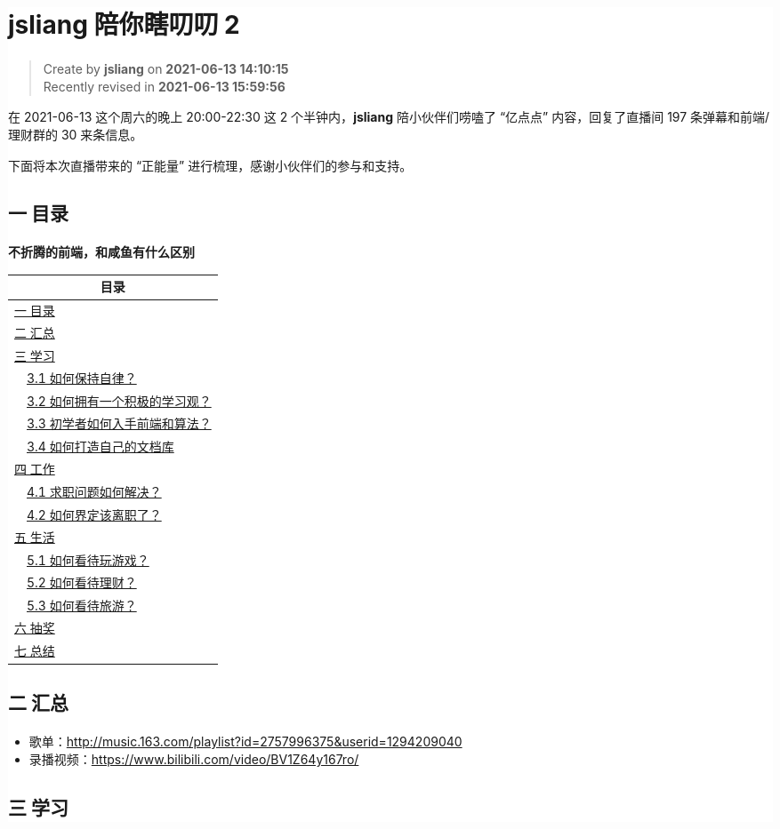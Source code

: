 jsliang 陪你瞎叨叨 2
===

> Create by **jsliang** on **2021-06-13 14:10:15**  
> Recently revised in **2021-06-13 15:59:56**

在 2021-06-13 这个周六的晚上 20:00-22:30 这 2 个半钟内，**jsliang** 陪小伙伴们唠嗑了 “亿点点” 内容，回复了直播间 197 条弹幕和前端/理财群的 30 来条信息。

下面将本次直播带来的 “正能量” 进行梳理，感谢小伙伴们的参与和支持。


## 一 目录

**不折腾的前端，和咸鱼有什么区别**

| 目录 |
| --- |
| [一 目录](#chapter-one) |
| [二 汇总](#chapter-two) |
| [三 学习](#chapter-three) |
| &emsp;[3.1 如何保持自律？](#chapter-three-one) |
| &emsp;[3.2 如何拥有一个积极的学习观？](#chapter-three-two) |
| &emsp;[3.3 初学者如何入手前端和算法？](#chapter-three-three) |
| &emsp;[3.4 如何打造自己的文档库](#chapter-three-four) |
| [四 工作](#chapter-four) |
| &emsp;[4.1 求职问题如何解决？](#chapter-four-one) |
| &emsp;[4.2 如何界定该离职了？](#chapter-four-two) |
| [五 生活](#chapter-five) |
| &emsp;[5.1 如何看待玩游戏？](#chapter-five-one) |
| &emsp;[5.2 如何看待理财？](#chapter-five-two) |
| &emsp;[5.3 如何看待旅游？](#chapter-five-three) |
| [六 抽奖](#chapter-six) |
| [七 总结](#chapter-seven) |


## 二 汇总



* 歌单：http://music.163.com/playlist?id=2757996375&userid=1294209040
* 录播视频：https://www.bilibili.com/video/BV1Z64y167ro/

## 三 学习

